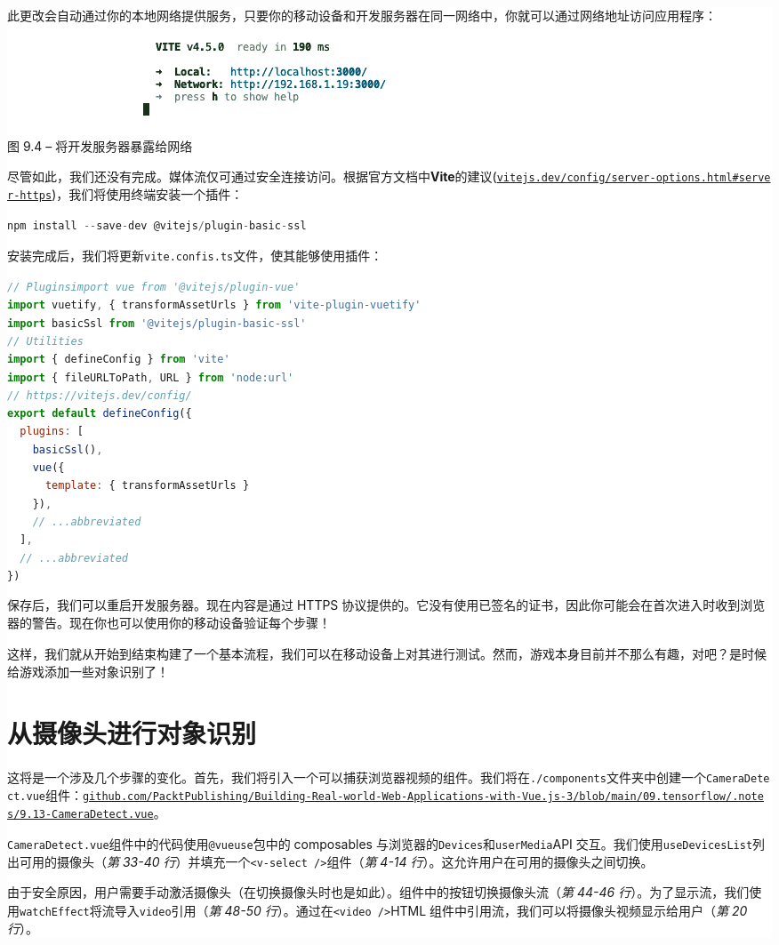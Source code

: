 此更改会自动通过你的本地网络提供服务，只要你的移动设备和开发服务器在同一网络中，你就可以通过网络地址访问应用程序：

![图 9.4 – 将开发服务器暴露给网络](img/B19563_09_04.jpg)

图 9.4 – 将开发服务器暴露给网络

尽管如此，我们还没有完成。媒体流仅可通过安全连接访问。根据官方文档中**Vite**的建议([`vitejs.dev/config/server-options.html#server-https`](https://vitejs.dev/config/server-options.html#server-https))，我们将使用终端安装一个插件：

```js
npm install --save-dev @vitejs/plugin-basic-ssl
```

安装完成后，我们将更新`vite.confis.ts`文件，使其能够使用插件：

```js
// Pluginsimport vue from '@vitejs/plugin-vue'
import vuetify, { transformAssetUrls } from 'vite-plugin-vuetify'
import basicSsl from '@vitejs/plugin-basic-ssl'
// Utilities
import { defineConfig } from 'vite'
import { fileURLToPath, URL } from 'node:url'
// https://vitejs.dev/config/
export default defineConfig({
  plugins: [
    basicSsl(),
    vue({
      template: { transformAssetUrls }
    }),
    // ...abbreviated
  ],
  // ...abbreviated
})
```

保存后，我们可以重启开发服务器。现在内容是通过 HTTPS 协议提供的。它没有使用已签名的证书，因此你可能会在首次进入时收到浏览器的警告。现在你也可以使用你的移动设备验证每个步骤！

这样，我们就从开始到结束构建了一个基本流程，我们可以在移动设备上对其进行测试。然而，游戏本身目前并不那么有趣，对吧？是时候给游戏添加一些对象识别了！

# 从摄像头进行对象识别

这将是一个涉及几个步骤的变化。首先，我们将引入一个可以捕获浏览器视频的组件。我们将在`./components`文件夹中创建一个`CameraDetect.vue`组件：[`github.com/PacktPublishing/Building-Real-world-Web-Applications-with-Vue.js-3/blob/main/09.tensorflow/.notes/9.13-CameraDetect.vue`](https://github.com/PacktPublishing/Building-Real-world-Web-Applications-with-Vue.js-3/blob/main/09.tensorflow/.notes/9.13-CameraDetect.vue)。

`CameraDetect.vue`组件中的代码使用`@vueuse`包中的 composables 与浏览器的`Devices`和`userMedia`API 交互。我们使用`useDevicesList`列出可用的摄像头（*第 33-40 行*）并填充一个`<v-select />`组件（*第 4-14 行*）。这允许用户在可用的摄像头之间切换。

由于安全原因，用户需要手动激活摄像头（在切换摄像头时也是如此）。组件中的按钮切换摄像头流（*第 44-46 行*）。为了显示流，我们使用`watchEffect`将流导入`video`引用（*第 48-50 行*）。通过在`<video />`HTML 组件中引用流，我们可以将摄像头视频显示给用户（*第 20 行*）。
